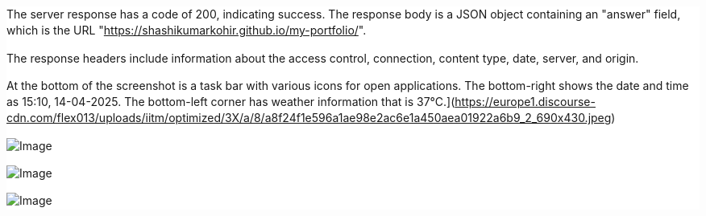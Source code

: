 The server response has a code of 200, indicating success. The response body is a JSON object containing an "answer" field, which is the URL "https://shashikumarkohir.github.io/my-portfolio/".

The response headers include information about the access control, connection, content type, date, server, and origin.

At the bottom of the screenshot is a task bar with various icons for open applications. The bottom-right shows the date and time as 15:10, 14-04-2025. The bottom-left corner has weather information that is 37°C.](https://europe1.discourse-cdn.com/flex013/uploads/iitm/optimized/3X/a/8/a8f24f1e596a1ae98e2ac6e1a450aea01922a6b9_2_690x430.jpeg)

![Image](https://europe1.discourse-cdn.com/flex013/uploads/iitm/optimized/3X/a/b/ab704a5f91397ecaefad0c7b700fbf487e6a4e92_2_690x457.png)

![Image](https://europe1.discourse-cdn.com/flex013/uploads/iitm/optimized/3X/c/4/c4651dbc319b2d00ad1f0ea85e10c4c716b3ae25_2_690x387.png)

![Image](https://europe1.discourse-cdn.com/flex013/uploads/iitm/optimized/3X/c/7/c7f55da5f7b8a633a3011ceafacbe4431b176be5_2_690x466.png)